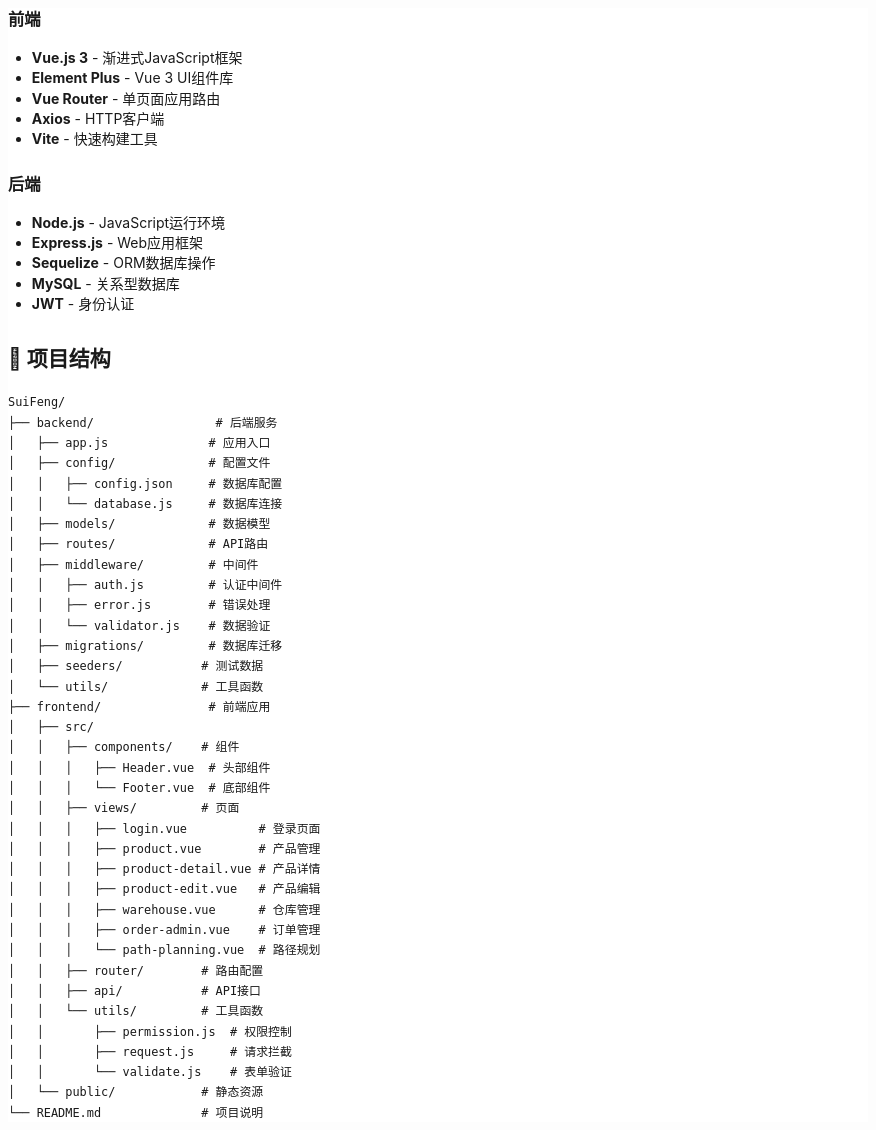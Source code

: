 ### 前端
- **Vue.js 3** - 渐进式JavaScript框架
- **Element Plus** - Vue 3 UI组件库
- **Vue Router** - 单页面应用路由
- **Axios** - HTTP客户端
- **Vite** - 快速构建工具

### 后端
- **Node.js** - JavaScript运行环境
- **Express.js** - Web应用框架
- **Sequelize** - ORM数据库操作
- **MySQL** - 关系型数据库
- **JWT** - 身份认证

## 📁 项目结构

```
SuiFeng/
├── backend/                 # 后端服务
│   ├── app.js              # 应用入口
│   ├── config/             # 配置文件
│   │   ├── config.json     # 数据库配置
│   │   └── database.js     # 数据库连接
│   ├── models/             # 数据模型
│   ├── routes/             # API路由
│   ├── middleware/         # 中间件
│   │   ├── auth.js         # 认证中间件
│   │   ├── error.js        # 错误处理
│   │   └── validator.js    # 数据验证
│   ├── migrations/         # 数据库迁移
│   ├── seeders/           # 测试数据
│   └── utils/             # 工具函数
├── frontend/               # 前端应用
│   ├── src/
│   │   ├── components/    # 组件
│   │   │   ├── Header.vue  # 头部组件
│   │   │   └── Footer.vue  # 底部组件
│   │   ├── views/         # 页面
│   │   │   ├── login.vue          # 登录页面
│   │   │   ├── product.vue        # 产品管理
│   │   │   ├── product-detail.vue # 产品详情
│   │   │   ├── product-edit.vue   # 产品编辑
│   │   │   ├── warehouse.vue      # 仓库管理
│   │   │   ├── order-admin.vue    # 订单管理
│   │   │   └── path-planning.vue  # 路径规划
│   │   ├── router/        # 路由配置
│   │   ├── api/           # API接口
│   │   └── utils/         # 工具函数
│   │       ├── permission.js  # 权限控制
│   │       ├── request.js     # 请求拦截
│   │       └── validate.js    # 表单验证
│   └── public/            # 静态资源
└── README.md              # 项目说明
```
